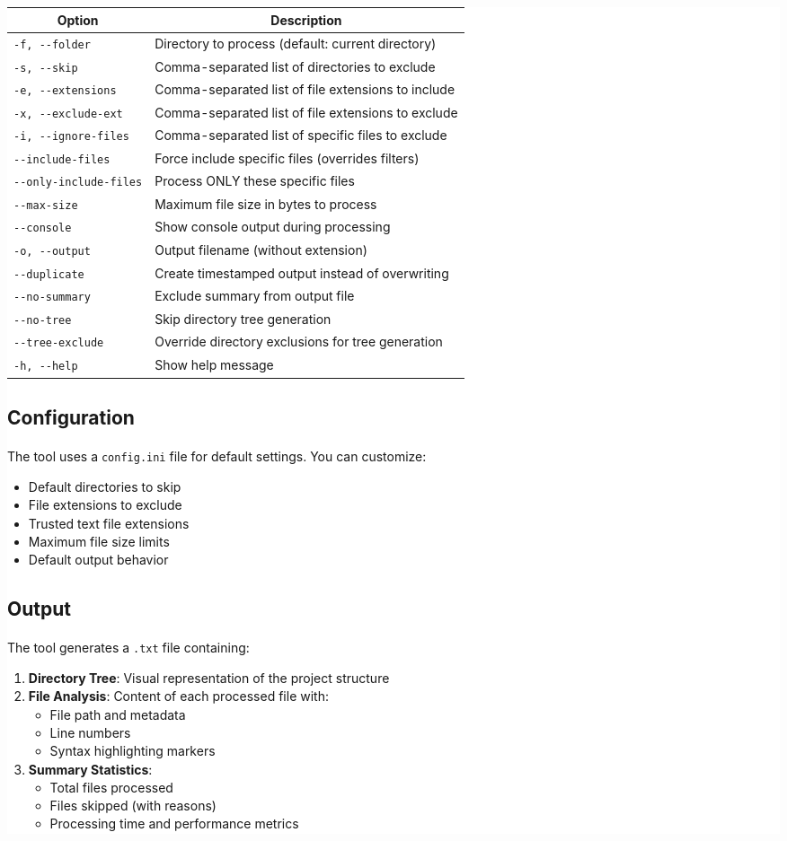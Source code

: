 | Option | Description |
|--------|-------------|
| `-f, --folder` | Directory to process (default: current directory) |
| `-s, --skip` | Comma-separated list of directories to exclude |
| `-e, --extensions` | Comma-separated list of file extensions to include |
| `-x, --exclude-ext` | Comma-separated list of file extensions to exclude |
| `-i, --ignore-files` | Comma-separated list of specific files to exclude |
| `--include-files` | Force include specific files (overrides filters) |
| `--only-include-files` | Process ONLY these specific files |
| `--max-size` | Maximum file size in bytes to process |
| `--console` | Show console output during processing |
| `-o, --output` | Output filename (without extension) |
| `--duplicate` | Create timestamped output instead of overwriting |
| `--no-summary` | Exclude summary from output file |
| `--no-tree` | Skip directory tree generation |
| `--tree-exclude` | Override directory exclusions for tree generation |
| `-h, --help` | Show help message |

## Configuration

The tool uses a `config.ini` file for default settings. You can customize:

- Default directories to skip
- File extensions to exclude
- Trusted text file extensions
- Maximum file size limits
- Default output behavior

## Output

The tool generates a `.txt` file containing:

1. **Directory Tree**: Visual representation of the project structure
2. **File Analysis**: Content of each processed file with:
   - File path and metadata
   - Line numbers
   - Syntax highlighting markers
3. **Summary Statistics**: 
   - Total files processed
   - Files skipped (with reasons)
   - Processing time and performance metrics
